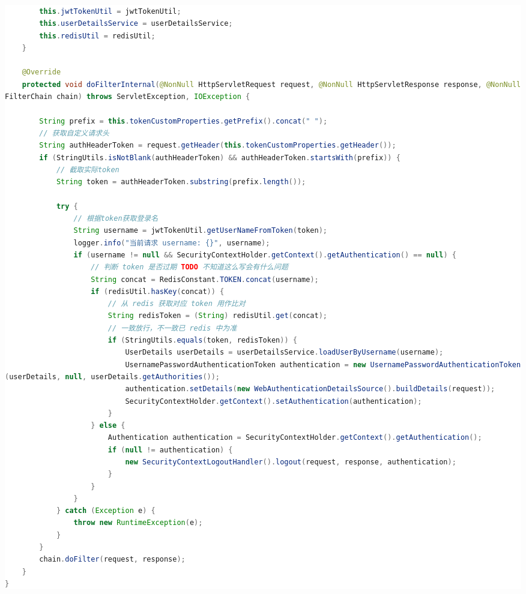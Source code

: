 ```java
        this.jwtTokenUtil = jwtTokenUtil;
        this.userDetailsService = userDetailsService;
        this.redisUtil = redisUtil;
    }

    @Override
    protected void doFilterInternal(@NonNull HttpServletRequest request, @NonNull HttpServletResponse response, @NonNull FilterChain chain) throws ServletException, IOException {

        String prefix = this.tokenCustomProperties.getPrefix().concat(" ");
        // 获取自定义请求头
        String authHeaderToken = request.getHeader(this.tokenCustomProperties.getHeader());
        if (StringUtils.isNotBlank(authHeaderToken) && authHeaderToken.startsWith(prefix)) {
            // 截取实际token
            String token = authHeaderToken.substring(prefix.length());

            try {
                // 根据token获取登录名
                String username = jwtTokenUtil.getUserNameFromToken(token);
                logger.info("当前请求 username: {}", username);
                if (username != null && SecurityContextHolder.getContext().getAuthentication() == null) {
                    // 判断 token 是否过期 TODO 不知道这么写会有什么问题
                    String concat = RedisConstant.TOKEN.concat(username);
                    if (redisUtil.hasKey(concat)) {
                        // 从 redis 获取对应 token 用作比对
                        String redisToken = (String) redisUtil.get(concat);
                        // 一致放行，不一致已 redis 中为准
                        if (StringUtils.equals(token, redisToken)) {
                            UserDetails userDetails = userDetailsService.loadUserByUsername(username);
                            UsernamePasswordAuthenticationToken authentication = new UsernamePasswordAuthenticationToken(userDetails, null, userDetails.getAuthorities());
                            authentication.setDetails(new WebAuthenticationDetailsSource().buildDetails(request));
                            SecurityContextHolder.getContext().setAuthentication(authentication);
                        }
                    } else {
                        Authentication authentication = SecurityContextHolder.getContext().getAuthentication();
                        if (null != authentication) {
                            new SecurityContextLogoutHandler().logout(request, response, authentication);
                        }
                    }
                }
            } catch (Exception e) {
                throw new RuntimeException(e);
            }
        }
        chain.doFilter(request, response);
    }
}
```

